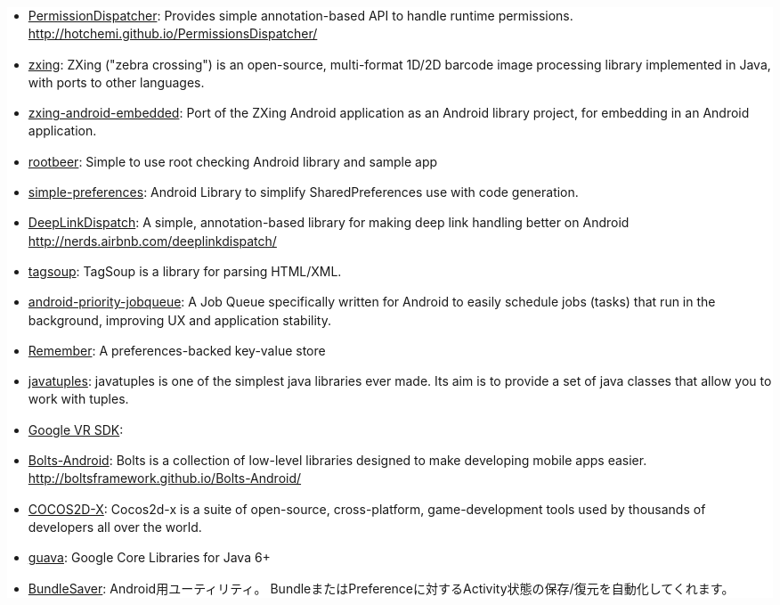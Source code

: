 * [PermissionDispatcher](https://github.com/hotchemi/PermissionsDispatcher): Provides simple annotation-based API to handle runtime permissions. http://hotchemi.github.io/PermissionsDispatcher/

* [zxing](https://github.com/zxing/zxing): 
ZXing ("zebra crossing") is an open-source, multi-format 1D/2D barcode image processing library implemented in Java, with ports to other languages.

* [zxing-android-embedded](https://github.com/journeyapps/zxing-android-embedded): Port of the ZXing Android application as an Android library project, for embedding in an Android application.

* [rootbeer](https://github.com/scottyab/rootbeer): Simple to use root checking Android library and sample app

* [simple-preferences](https://github.com/yshrsmz/simple-preferences): Android Library to simplify SharedPreferences use with code generation.

* [DeepLinkDispatch](https://github.com/airbnb/DeepLinkDispatch): A simple, annotation-based library for making deep link handling better on Android http://nerds.airbnb.com/deeplinkdispatch/

* [tagsoup](https://hackage.haskell.org/package/tagsoup): TagSoup is a library for parsing HTML/XML.

* [android-priority-jobqueue](https://github.com/path/android-priority-jobqueue): A Job Queue specifically written for Android to easily schedule jobs (tasks) that run in the background, improving UX and application stability.

* [Remember](https://github.com/tumblr/Remember): A preferences-backed key-value store

* [javatuples](http://www.javatuples.org/): javatuples is one of the simplest java libraries ever made. Its aim is to provide a set of java classes that allow you to work with tuples.

* [Google VR SDK](https://developers.google.com/vr/android/):

* [Bolts-Android](https://github.com/BoltsFramework/Bolts-Android): Bolts is a collection of low-level libraries designed to make developing mobile apps easier. http://boltsframework.github.io/Bolts-Android/

* [COCOS2D-X](http://www.cocos2d-x.org/): Cocos2d-x is a suite of open-source, cross-platform, game-development tools used by thousands of developers all over the world.

* [guava](https://github.com/google/guava): Google Core Libraries for Java 6+

* [BundleSaver](https://github.com/monochromegane/BundleSaver): Android用ユーティリティ。 BundleまたはPreferenceに対するActivity状態の保存/復元を自動化してくれます。
